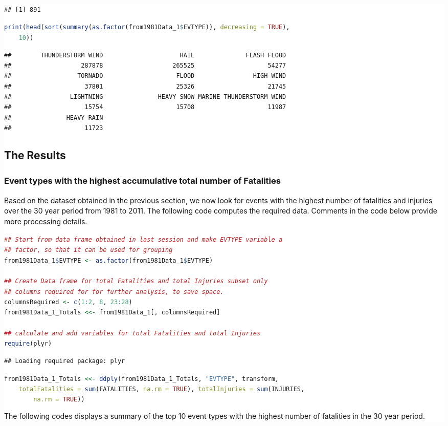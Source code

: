 ```
## [1] 891
```

```r
print(head(sort(summary(as.factor(from1981Data_1$EVTYPE)), decreasing = TRUE), 
    10))
```

```
##        THUNDERSTORM WIND                     HAIL              FLASH FLOOD 
##                   287878                   265525                    54277 
##                  TORNADO                    FLOOD                HIGH WIND 
##                    37801                    25326                    21745 
##                LIGHTNING               HEAVY SNOW MARINE THUNDERSTORM WIND 
##                    15754                    15708                    11987 
##               HEAVY RAIN 
##                    11723
```


## The Results

### Event types with the highest accumulative total number of Fatalities

Based on the dataset obtained in the previous section, we now look for events with the highest number of fatalities and injuries over the 30 year period from 1981 to 2011. The following code computes the required data. Comments in the code below provide more processing details.

```r
## Start from data frame obtained in last session and make EVTYPE variable a
## factor, so that it can be used for grouping
from1981Data_1$EVTYPE <- as.factor(from1981Data_1$EVTYPE)

## Create Data frame for total Fatalities and total Injuries subset only
## columns required for for further analysis, to save space.
columnsRequired <- c(1:2, 8, 23:28)
from1981Data_1_Totals <<- from1981Data_1[, columnsRequired]

## calculate and add variables for total Fatalities and total Injuries
require(plyr)
```

```
## Loading required package: plyr
```

```r
from1981Data_1_Totals <<- ddply(from1981Data_1_Totals, "EVTYPE", transform, 
    totalFatalities = sum(FATALITIES, na.rm = TRUE), totalInjuries = sum(INJURIES, 
        na.rm = TRUE))
```


The following codes displays a summary of the top 10 event types with the highest number of fatalities in the 30 year period.
